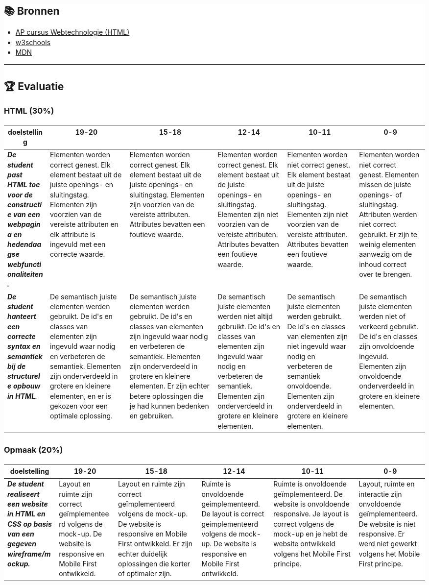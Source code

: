 

## 📚 Bronnen

- [AP cursus Webtechnologie (HTML)](https://apwt.gitbook.io/g_webtechnologie/html/html-structuur)
- [w3schools](https://www.w3schools.com)
- [MDN](https://developer.mozilla.org/en-US/docs/Web/HTML)

---

## 🏆 **Evaluatie**

### HTML (30%)

doelstelling | 19-20   | 15-18   | 12-14   | 10-11   | 0-9   |
--- | --- | --- | --- | --- | --- |
***De student past HTML toe voor de constructie van een webpagina en hedendaagse webfunctionaliteiten.***| Elementen worden correct genest. Elk element bestaat uit de juiste openings- en sluitingstag. Elementen zijn voorzien van de vereiste attributen en elk attribute is ingevuld met een correcte waarde. | Elementen worden correct genest. Elk element bestaat uit de juiste openings- en sluitingstag. Elementen zijn voorzien van de vereiste attributen. Attributes bevatten een foutieve waarde. | Elementen worden correct genest. Elk element bestaat uit de juiste openings- en sluitingstag. Elementen zijn niet voorzien van de vereiste attributen. Attributes bevatten een foutieve waarde. | Elementen worden niet correct genest. Elk element bestaat uit de juiste openings- en sluitingstag. Elementen zijn niet voorzien van de vereiste attributen. Attributes bevatten een foutieve waarde.  | Elementen worden niet correct genest. Elementen missen de juiste openings- of sluitingstag. Attributen werden niet correct gebruikt. Er zijn te weinig elementen aanwezig om de inhoud correct over te brengen. 
***De student hanteert een correcte syntax en semantiek bij de structurele opbouw in HTML.*** |De semantisch juiste elementen werden gebruikt. De id's en classes van elementen zijn ingevuld waar nodig en verbeteren de semantiek. Elementen zijn onderverdeeld in grotere en kleinere elementen, en er is gekozen voor een optimale oplossing. | De semantisch juiste elementen werden gebruikt. De id's en classes van elementen zijn ingevuld waar nodig en verbeteren de semantiek. Elementen zijn onderverdeeld in grotere en kleinere elementen. Er zijn echter betere oplossingen die je had kunnen bedenken en gebruiken. | De semantisch juiste elementen werden niet altijd gebruikt. De id's en classes van elementen zijn ingevuld waar nodig en verbeteren de semantiek. Elementen zijn onderverdeeld in grotere en kleinere elementen. | De semantisch juiste elementen werden gebruikt. De id's en classes van elementen zijn niet ingevuld waar nodig en verbeteren de semantiek onvoldoende. Elementen zijn onderverdeeld in grotere en kleinere elementen. | De semantisch juiste elementen werden niet of verkeerd gebruikt. De id's en classes zijn onvoldoende ingevuld. Elementen zijn onvoldoende onderverdeeld in grotere en kleinere elementen.

### Opmaak (20%)

doelstelling | 19-20   | 15-18   | 12-14   | 10-11   | 0-9   |
--- | --- | --- | --- | --- | --- |
***De student realiseert een website in HTML en CSS op basis van een gegeven wireframe/mockup.*** | Layout en ruimte zijn correct geïmplementeerd volgens de mock-up. De website is responsive en Mobile First ontwikkeld. | Layout en ruimte zijn correct geïmplementeerd volgens de mock-up. De website is responsive en Mobile First ontwikkeld.  Er zijn echter duidelijk oplossingen die korter of optimaler zijn. | Ruimte is onvoldoende geimplementeerd. De layout is correct geimplementeerd volgens de mock-up. De website is responsive en Mobile First ontwikkeld.  | Ruimte is onvoldoende geïmplementeerd. De website is onvoldoende responsive. Je layout is correct volgens de mock-up en je hebt de website ontwikkeld volgens het Mobile First principe. | Layout, ruimte en interactie zijn onvoldoende geïmplementeerd. De website is niet responsive. Er werd niet gewerkt volgens het Mobile First principe.
